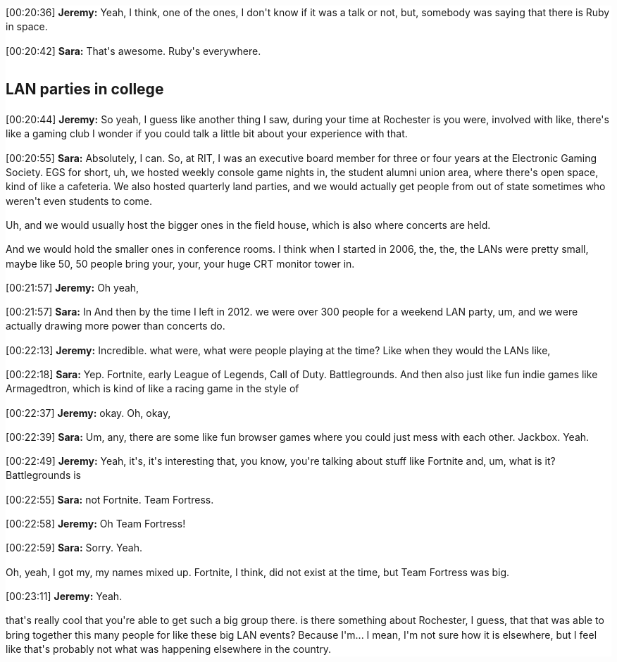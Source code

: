 [00:20:36] **Jeremy:** Yeah, I think, one of the ones, I don't know if it was a talk or not, but, somebody was saying that there is Ruby in space. 

[00:20:42] **Sara:** That's awesome. Ruby's everywhere.


## LAN parties in college

[00:20:44] **Jeremy:** So yeah, I guess like another thing I saw, during your time at Rochester is you were, involved with like, there's like a gaming club I wonder if you could talk a little bit about your experience with that.

[00:20:55] **Sara:** Absolutely, I can. So, at RIT, I was an executive board member for three or four years at the Electronic Gaming Society. EGS for short, uh, we hosted weekly console game nights in, the student alumni union area, where there's open space, kind of like a cafeteria. We also hosted quarterly land parties, and we would actually get people from out of state sometimes who weren't even students to come.

Uh, and we would usually host the bigger ones in the field house, which is also where concerts are held.

And we would hold the smaller ones in conference rooms. I think when I started in 2006, the, the, the LANs were pretty small, maybe like 50, 50 people bring your, your, your huge CRT monitor tower in.

[00:21:57] **Jeremy:** Oh yeah, 

[00:21:57] **Sara:** In And then by the time I left in 2012. we were over 300 people for a weekend LAN party, um, and we were actually drawing more power than concerts do.

[00:22:13] **Jeremy:** Incredible. what were, what were people playing at the time? Like when they would the LANs like,

[00:22:18] **Sara:** Yep. Fortnite, early League of Legends, Call of Duty. Battlegrounds. And then also just like fun indie games like Armagedtron, which is kind of like a racing game in the style of 

[00:22:37] **Jeremy:** okay. Oh, okay, 

[00:22:39] **Sara:** Um, any, there are some like fun browser games where you could just mess with each other. Jackbox. Yeah.

[00:22:49] **Jeremy:** Yeah, it's, it's interesting that, you know, you're talking about stuff like Fortnite and, um, what is it? Battlegrounds is 

[00:22:55] **Sara:** not Fortnite. Team Fortress.

[00:22:58] **Jeremy:** Oh Team Fortress! 

[00:22:59] **Sara:** Sorry. Yeah.

Oh, yeah, I got my, my names mixed up. Fortnite, I think, did not exist at the time, but Team Fortress was big.

[00:23:11] **Jeremy:** Yeah. 

that's really cool that you're able to get such a big group there. is there something about Rochester, I guess, that that was able to bring together this many people for like these big LAN events? Because I'm... I mean, I'm not sure how it is elsewhere, but I feel like that's probably not what was happening elsewhere in the country.
